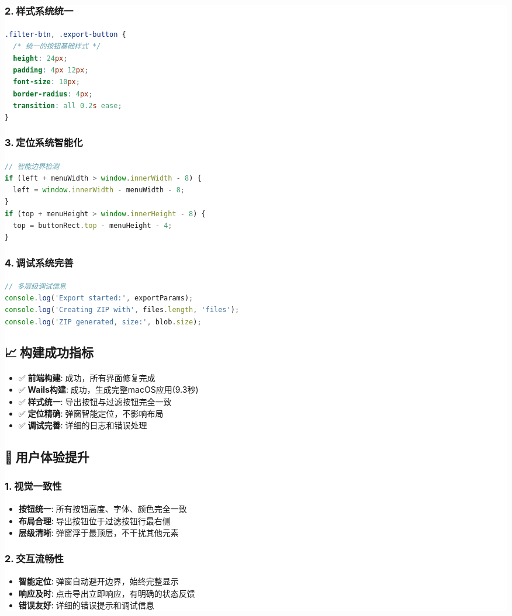 ### 2. **样式系统统一**
```css
.filter-btn, .export-button {
  /* 统一的按钮基础样式 */
  height: 24px;
  padding: 4px 12px;
  font-size: 10px;
  border-radius: 4px;
  transition: all 0.2s ease;
}
```

### 3. **定位系统智能化**
```typescript
// 智能边界检测
if (left + menuWidth > window.innerWidth - 8) {
  left = window.innerWidth - menuWidth - 8;
}
if (top + menuHeight > window.innerHeight - 8) {
  top = buttonRect.top - menuHeight - 4;
}
```

### 4. **调试系统完善**
```typescript
// 多层级调试信息
console.log('Export started:', exportParams);
console.log('Creating ZIP with', files.length, 'files');
console.log('ZIP generated, size:', blob.size);
```

## 📈 构建成功指标

- ✅ **前端构建**: 成功，所有界面修复完成
- ✅ **Wails构建**: 成功，生成完整macOS应用(9.3秒)
- ✅ **样式统一**: 导出按钮与过滤按钮完全一致
- ✅ **定位精确**: 弹窗智能定位，不影响布局
- ✅ **调试完善**: 详细的日志和错误处理

## 🎯 用户体验提升

### 1. **视觉一致性**
- **按钮统一**: 所有按钮高度、字体、颜色完全一致
- **布局合理**: 导出按钮位于过滤按钮行最右侧
- **层级清晰**: 弹窗浮于最顶层，不干扰其他元素

### 2. **交互流畅性**
- **智能定位**: 弹窗自动避开边界，始终完整显示
- **响应及时**: 点击导出立即响应，有明确的状态反馈
- **错误友好**: 详细的错误提示和调试信息
